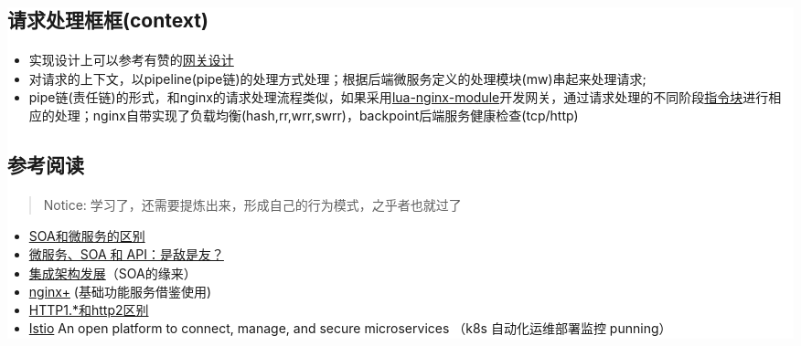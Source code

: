 ## 请求处理框框(context)
- 实现设计上可以参考有赞的[网关设计](https://tech.youzan.com/api-gateway-in-practice/)
- 对请求的上下文，以pipeline(pipe链)的处理方式处理；根据后端微服务定义的处理模块(mw)串起来处理请求;
- pipe链(责任链)的形式，和nginx的请求处理流程类似，如果采用[lua-nginx-module](https://github.com/openresty/lua-nginx-module)开发网关，通过请求处理的不同阶段[指令块](https://github.com/openresty/lua-nginx-module#directives)进行相应的处理；nginx自带实现了负载均衡(hash,rr,wrr,swrr)，backpoint后端服务健康检查(tcp/http)


## 参考阅读 
> Notice: 学习了，还需要提炼出来，形成自己的行为模式，之乎者也就过了
- [SOA和微服务的区别](https://www.zhihu.com/question/37808426)
- [微服务、SOA 和 API：是敌是友？](https://www.ibm.com/developerworks/cn/websphere/library/techarticles/1601_clark-trs/1601_clark.html)
- [集成架构发展](https://www.ibm.com/developerworks/cn/websphere/library/techarticles/1503_clark/1305_clark.html)（SOA的缘来）
- [nginx+](https://www.nginx.com/products/nginx/) (基础功能服务借鉴使用)
- [HTTP1.\*和http2区别](https://www.zhihu.com/question/34074946)
- [Istio](https://istio.io/) An open platform to connect, manage, and secure microservices （k8s 自动化运维部署监控 punning）
